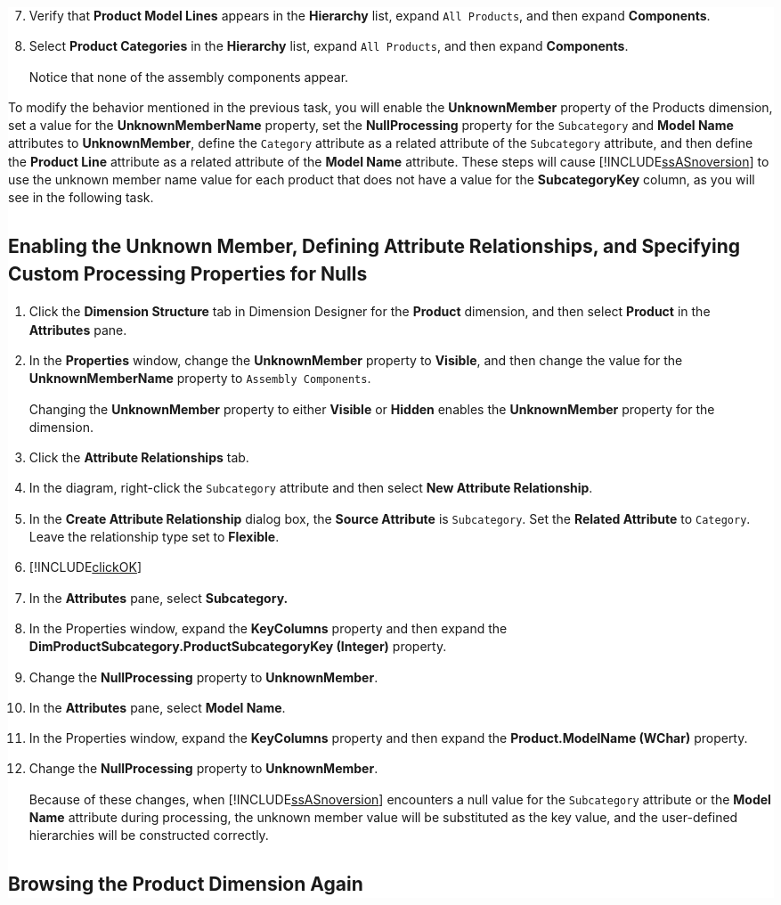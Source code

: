 7.  Verify that **Product Model Lines** appears in the **Hierarchy** list, expand `All Products`, and then expand **Components**.

8.  Select **Product Categories** in the **Hierarchy** list, expand `All Products`, and then expand **Components**.

     Notice that none of the assembly components appear.

 To modify the behavior mentioned in the previous task, you will enable the **UnknownMember** property of the Products dimension, set a value for the **UnknownMemberName** property, set the **NullProcessing** property for the `Subcategory` and **Model Name** attributes to **UnknownMember**, define the `Category` attribute as a related attribute of the `Subcategory` attribute, and then define the **Product Line** attribute as a related attribute of the **Model Name** attribute. These steps will cause [!INCLUDE[ssASnoversion](../includes/ssasnoversion-md.md)] to use the unknown member name value for each product that does not have a value for the **SubcategoryKey** column, as you will see in the following task.

## Enabling the Unknown Member, Defining Attribute Relationships, and Specifying Custom Processing Properties for Nulls

1.  Click the **Dimension Structure** tab in Dimension Designer for the **Product** dimension, and then select **Product** in the **Attributes** pane.

2.  In the **Properties** window, change the **UnknownMember** property to **Visible**, and then change the value for the **UnknownMemberName** property to `Assembly Components`.

     Changing the **UnknownMember** property to either **Visible** or **Hidden** enables the **UnknownMember** property for the dimension.

3.  Click the **Attribute Relationships** tab.

4.  In the diagram, right-click the `Subcategory` attribute and then select **New Attribute Relationship**.

5.  In the **Create Attribute Relationship** dialog box, the **Source Attribute** is `Subcategory`. Set the **Related Attribute** to `Category`. Leave the relationship type set to **Flexible**.

6.  [!INCLUDE[clickOK](../includes/clickok-md.md)]

7.  In the **Attributes** pane, select **Subcategory.**

8.  In the Properties window, expand the **KeyColumns** property and then expand the **DimProductSubcategory.ProductSubcategoryKey (Integer)** property.

9. Change the **NullProcessing** property to **UnknownMember**.

10. In the **Attributes** pane, select **Model Name**.

11. In the Properties window, expand the **KeyColumns** property and then expand the **Product.ModelName (WChar)** property.

12. Change the **NullProcessing** property to **UnknownMember**.

     Because of these changes, when [!INCLUDE[ssASnoversion](../includes/ssasnoversion-md.md)] encounters a null value for the `Subcategory` attribute or the **Model Name** attribute during processing, the unknown member value will be substituted as the key value, and the user-defined hierarchies will be constructed correctly.

## Browsing the Product Dimension Again
